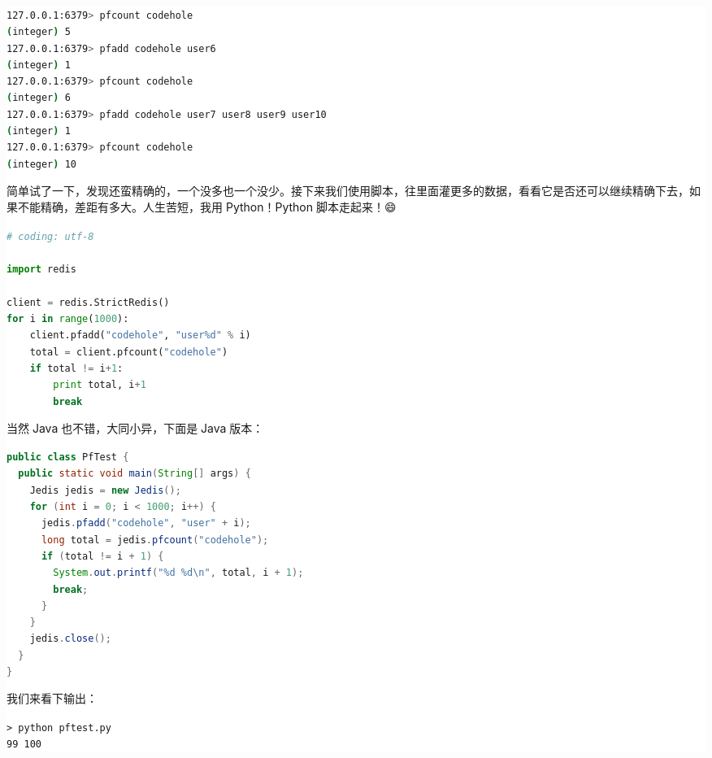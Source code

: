 ```bash
127.0.0.1:6379> pfcount codehole
(integer) 5
127.0.0.1:6379> pfadd codehole user6
(integer) 1
127.0.0.1:6379> pfcount codehole
(integer) 6
127.0.0.1:6379> pfadd codehole user7 user8 user9 user10
(integer) 1
127.0.0.1:6379> pfcount codehole
(integer) 10
```

简单试了一下，发现还蛮精确的，一个没多也一个没少。接下来我们使用脚本，往里面灌更多的数据，看看它是否还可以继续精确下去，如果不能精确，差距有多大。人生苦短，我用 Python！Python 脚本走起来！😄

```py
# coding: utf-8

import redis

client = redis.StrictRedis()
for i in range(1000):
    client.pfadd("codehole", "user%d" % i)
    total = client.pfcount("codehole")
    if total != i+1:
        print total, i+1
        break
```

当然 Java 也不错，大同小异，下面是 Java 版本：

```java
public class PfTest {
  public static void main(String[] args) {
    Jedis jedis = new Jedis();
    for (int i = 0; i < 1000; i++) {
      jedis.pfadd("codehole", "user" + i);
      long total = jedis.pfcount("codehole");
      if (total != i + 1) {
        System.out.printf("%d %d\n", total, i + 1);
        break;
      }
    }
    jedis.close();
  }
}
```

我们来看下输出：

```
> python pftest.py
99 100
```
